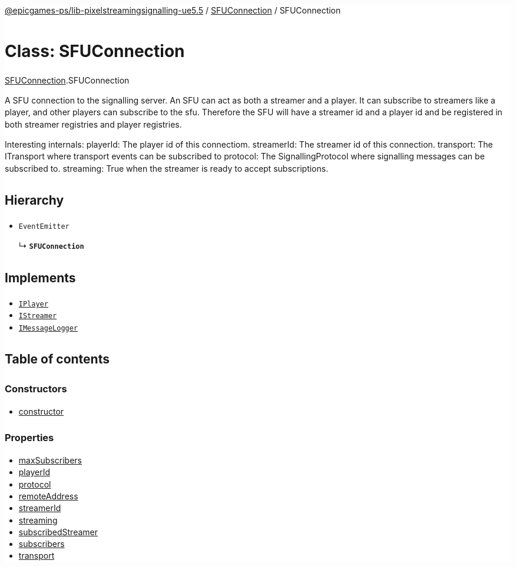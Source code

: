 [@epicgames-ps/lib-pixelstreamingsignalling-ue5.5](../README.md) / [SFUConnection](../modules/SFUConnection.md) / SFUConnection

# Class: SFUConnection

[SFUConnection](../modules/SFUConnection.md).SFUConnection

A SFU connection to the signalling server.
An SFU can act as both a streamer and a player. It can subscribe to
streamers like a player, and other players can subscribe to the sfu.
Therefore the SFU will have a streamer id and a player id and be
registered in both streamer registries and player registries.

Interesting internals:
playerId: The player id of this connectiom.
streamerId: The streamer id of this connection.
transport: The ITransport where transport events can be subscribed to
protocol: The SignallingProtocol where signalling messages can be
subscribed to.
streaming: True when the streamer is ready to accept subscriptions.

## Hierarchy

- `EventEmitter`

  ↳ **`SFUConnection`**

## Implements

- [`IPlayer`](../interfaces/PlayerRegistry.IPlayer.md)
- [`IStreamer`](../interfaces/StreamerRegistry.IStreamer.md)
- [`IMessageLogger`](../interfaces/LoggingUtils.IMessageLogger.md)

## Table of contents

### Constructors

- [constructor](SFUConnection.SFUConnection.md#constructor)

### Properties

- [maxSubscribers](SFUConnection.SFUConnection.md#maxsubscribers)
- [playerId](SFUConnection.SFUConnection.md#playerid)
- [protocol](SFUConnection.SFUConnection.md#protocol)
- [remoteAddress](SFUConnection.SFUConnection.md#remoteaddress)
- [streamerId](SFUConnection.SFUConnection.md#streamerid)
- [streaming](SFUConnection.SFUConnection.md#streaming)
- [subscribedStreamer](SFUConnection.SFUConnection.md#subscribedstreamer)
- [subscribers](SFUConnection.SFUConnection.md#subscribers)
- [transport](SFUConnection.SFUConnection.md#transport)
